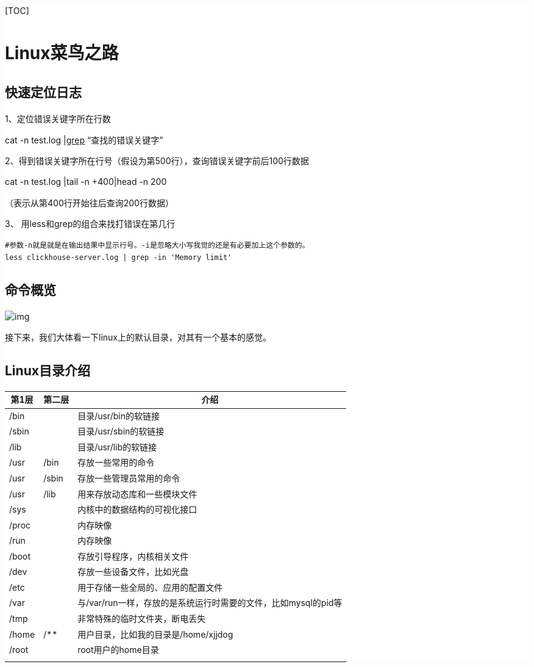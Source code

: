 

[TOC]

# Linux菜鸟之路

## 快速定位日志

1、定位错误关键字所在行数

cat -n test.log |[grep](https://so.csdn.net/so/search?q=grep&spm=1001.2101.3001.7020) “查找的错误关键字”

2、得到错误关键字所在行号（假设为第500行），查询错误关键字前后100行数据

cat -n test.log |tail -n +400|head -n 200

（表示从第400行开始往后查询200行数据）

3、 用less和grep的组合来找打错误在第几行

```快速定位日志
#参数-n就是就是在输出结果中显示行号。-i是忽略大小写我觉的还是有必要加上这个参数的。
less clickhouse-server.log | grep -in 'Memory limit' 
```

## 命令概览

![img](https://p3-juejin.byteimg.com/tos-cn-i-k3u1fbpfcp/37fd24842de04cc09c450c73889fd995~tplv-k3u1fbpfcp-zoom-in-crop-mark:1304:0:0:0.awebp)

接下来，我们大体看一下linux上的默认目录，对其有一个基本的感觉。

## Linux目录介绍

| 第1层 | 第二层 | 介绍                                                         |
| ----- | ------ | ------------------------------------------------------------ |
| /bin  |        | 目录/usr/bin的软链接                                         |
| /sbin |        | 目录/usr/sbin的软链接                                        |
| /lib  |        | 目录/usr/lib的软链接                                         |
| /usr  | /bin   | 存放一些常用的命令                                           |
| /usr  | /sbin  | 存放一些管理员常用的命令                                     |
| /usr  | /lib   | 用来存放动态库和一些模块文件                                 |
| /sys  |        | 内核中的数据结构的可视化接口                                 |
| /proc |        | 内存映像                                                     |
| /run  |        | 内存映像                                                     |
| /boot |        | 存放引导程序，内核相关文件                                   |
| /dev  |        | 存放一些设备文件，比如光盘                                   |
| /etc  |        | 用于存储一些全局的、应用的配置文件                           |
| /var  |        | 与/var/run一样，存放的是系统运行时需要的文件，比如mysql的pid等 |
| /tmp  |        | 非常特殊的临时文件夹，断电丢失                               |
| /home | /**    | 用户目录，比如我的目录是/home/xjjdog                         |
| /root |        | root用户的home目录                                           |
|       |        |                                                              |
